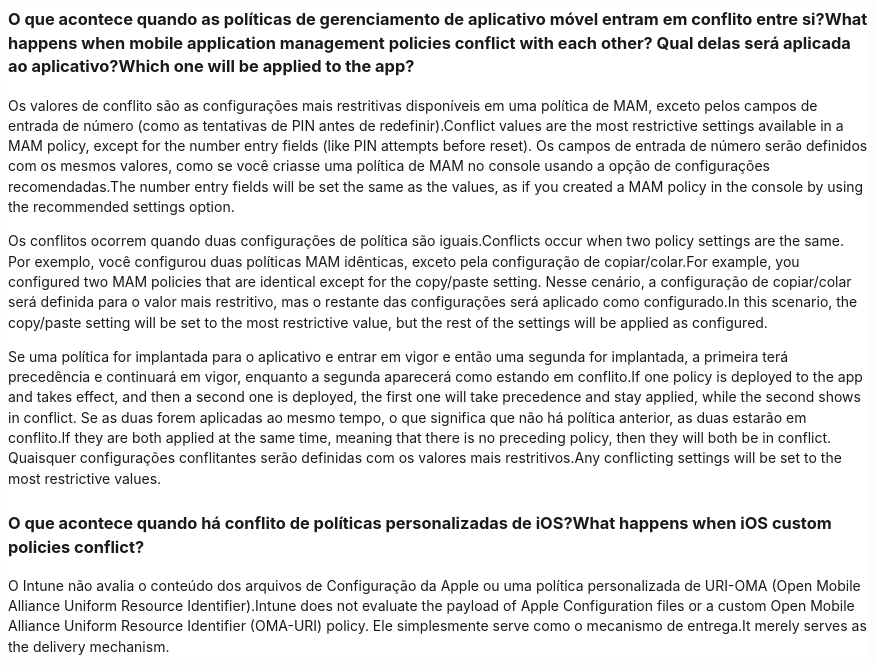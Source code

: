 ### <span data-ttu-id="bbf8d-188">O que acontece quando as políticas de gerenciamento de aplicativo móvel entram em conflito entre si?</span><span class="sxs-lookup"><span data-stu-id="bbf8d-188">What happens when mobile application management policies conflict with each other?</span></span> <span data-ttu-id="bbf8d-189">Qual delas será aplicada ao aplicativo?</span><span class="sxs-lookup"><span data-stu-id="bbf8d-189">Which one will be applied to the app?</span></span>
<a id="what-happens-when-mobile-application-management-policies-conflict-with-each-other-which-one-will-be-applied-to-the-app" class="xliff"></a>
<span data-ttu-id="bbf8d-190">Os valores de conflito são as configurações mais restritivas disponíveis em uma política de MAM, exceto pelos campos de entrada de número (como as tentativas de PIN antes de redefinir).</span><span class="sxs-lookup"><span data-stu-id="bbf8d-190">Conflict values are the most restrictive settings available in a MAM policy, except for the number entry fields (like PIN attempts before reset).</span></span>  <span data-ttu-id="bbf8d-191">Os campos de entrada de número serão definidos com os mesmos valores, como se você criasse uma política de MAM no console usando a opção de configurações recomendadas.</span><span class="sxs-lookup"><span data-stu-id="bbf8d-191">The number entry fields will be set the same as the values, as if you created a MAM policy in the console by using the recommended settings option.</span></span>

<span data-ttu-id="bbf8d-192">Os conflitos ocorrem quando duas configurações de política são iguais.</span><span class="sxs-lookup"><span data-stu-id="bbf8d-192">Conflicts occur when two policy settings are the same.</span></span>  <span data-ttu-id="bbf8d-193">Por exemplo, você configurou duas políticas MAM idênticas, exceto pela configuração de copiar/colar.</span><span class="sxs-lookup"><span data-stu-id="bbf8d-193">For example, you configured two MAM policies that are identical except for the copy/paste setting.</span></span>  <span data-ttu-id="bbf8d-194">Nesse cenário, a configuração de copiar/colar será definida para o valor mais restritivo, mas o restante das configurações será aplicado como configurado.</span><span class="sxs-lookup"><span data-stu-id="bbf8d-194">In this scenario, the copy/paste setting will be set to the most restrictive value, but the rest of the settings will be applied as configured.</span></span>

<span data-ttu-id="bbf8d-195">Se uma política for implantada para o aplicativo e entrar em vigor e então uma segunda for implantada, a primeira terá precedência e continuará em vigor, enquanto a segunda aparecerá como estando em conflito.</span><span class="sxs-lookup"><span data-stu-id="bbf8d-195">If one policy is deployed to the app and takes effect, and then a second one is deployed, the first one will take precedence and stay applied, while the second shows in conflict.</span></span> <span data-ttu-id="bbf8d-196">Se as duas forem aplicadas ao mesmo tempo, o que significa que não há política anterior, as duas estarão em conflito.</span><span class="sxs-lookup"><span data-stu-id="bbf8d-196">If they are both applied at the same time, meaning that there is no preceding policy, then they will both be in conflict.</span></span> <span data-ttu-id="bbf8d-197">Quaisquer configurações conflitantes serão definidas com os valores mais restritivos.</span><span class="sxs-lookup"><span data-stu-id="bbf8d-197">Any conflicting settings will be set to the most restrictive values.</span></span>

### <span data-ttu-id="bbf8d-198">O que acontece quando há conflito de políticas personalizadas de iOS?</span><span class="sxs-lookup"><span data-stu-id="bbf8d-198">What happens when iOS custom policies conflict?</span></span>
<a id="what-happens-when-ios-custom-policies-conflict" class="xliff"></a>
<span data-ttu-id="bbf8d-199">O Intune não avalia o conteúdo dos arquivos de Configuração da Apple ou uma política personalizada de URI-OMA (Open Mobile Alliance Uniform Resource Identifier).</span><span class="sxs-lookup"><span data-stu-id="bbf8d-199">Intune does not evaluate the payload of Apple Configuration files or a custom Open Mobile Alliance Uniform Resource Identifier (OMA-URI) policy.</span></span> <span data-ttu-id="bbf8d-200">Ele simplesmente serve como o mecanismo de entrega.</span><span class="sxs-lookup"><span data-stu-id="bbf8d-200">It merely serves as the delivery mechanism.</span></span>
